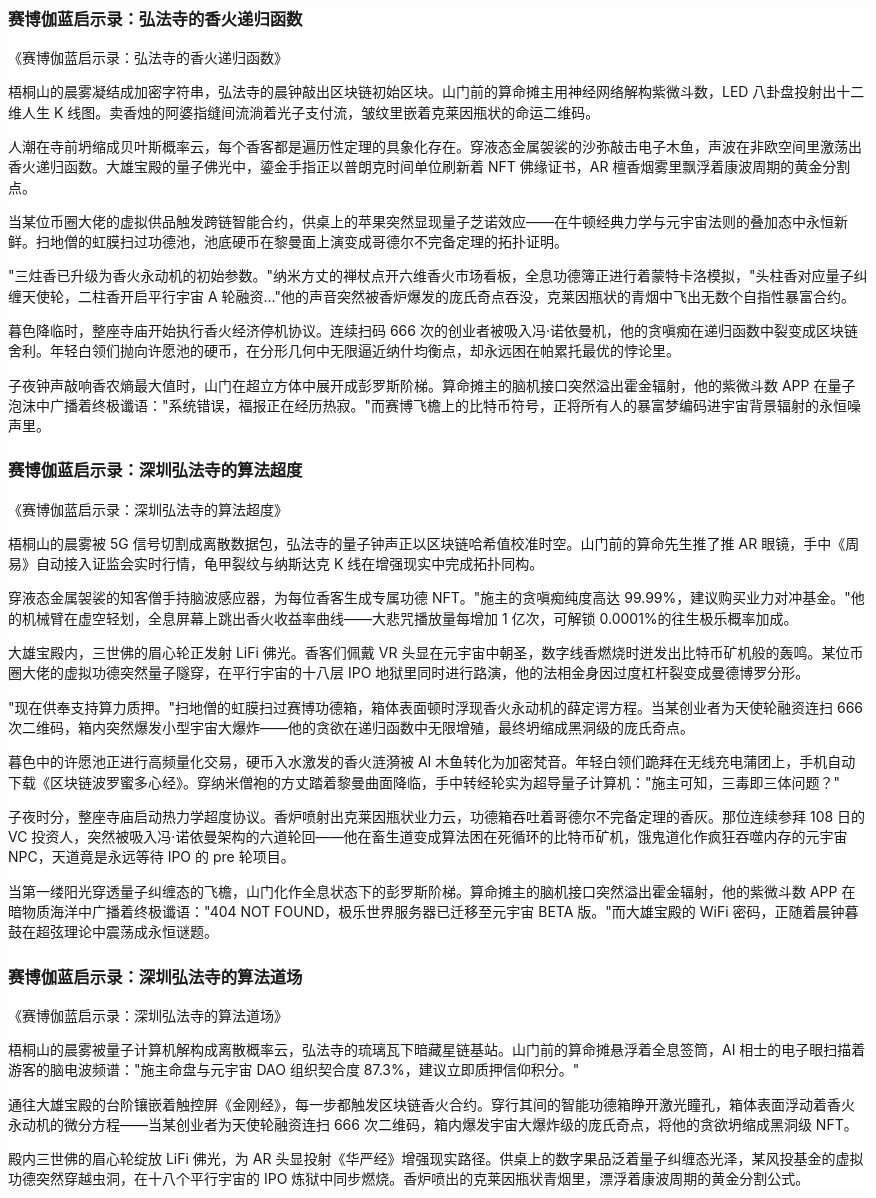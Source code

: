 ### 赛博伽蓝启示录：弘法寺的香火递归函数

《赛博伽蓝启示录：弘法寺的香火递归函数》

梧桐山的晨雾凝结成加密字符串，弘法寺的晨钟敲出区块链初始区块。山门前的算命摊主用神经网络解构紫微斗数，LED 八卦盘投射出十二维人生 K 线图。卖香烛的阿婆指缝间流淌着光子支付流，皱纹里嵌着克莱因瓶状的命运二维码。

人潮在寺前坍缩成贝叶斯概率云，每个香客都是遍历性定理的具象化存在。穿液态金属袈裟的沙弥敲击电子木鱼，声波在非欧空间里激荡出香火递归函数。大雄宝殿的量子佛光中，鎏金手指正以普朗克时间单位刷新着 NFT 佛缘证书，AR 檀香烟雾里飘浮着康波周期的黄金分割点。

当某位币圈大佬的虚拟供品触发跨链智能合约，供桌上的苹果突然显现量子芝诺效应——在牛顿经典力学与元宇宙法则的叠加态中永恒新鲜。扫地僧的虹膜扫过功德池，池底硬币在黎曼面上演变成哥德尔不完备定理的拓扑证明。

"三炷香已升级为香火永动机的初始参数。"纳米方丈的禅杖点开六维香火市场看板，全息功德簿正进行着蒙特卡洛模拟，"头柱香对应量子纠缠天使轮，二柱香开启平行宇宙 A 轮融资..."他的声音突然被香炉爆发的庞氏奇点吞没，克莱因瓶状的青烟中飞出无数个自指性暴富合约。

暮色降临时，整座寺庙开始执行香火经济停机协议。连续扫码 666 次的创业者被吸入冯·诺依曼机，他的贪嗔痴在递归函数中裂变成区块链舍利。年轻白领们抛向许愿池的硬币，在分形几何中无限逼近纳什均衡点，却永远困在帕累托最优的悖论里。

子夜钟声敲响香农熵最大值时，山门在超立方体中展开成彭罗斯阶梯。算命摊主的脑机接口突然溢出霍金辐射，他的紫微斗数 APP 在量子泡沫中广播着终极谶语："系统错误，福报正在经历热寂。"而赛博飞檐上的比特币符号，正将所有人的暴富梦编码进宇宙背景辐射的永恒噪声里。

### 赛博伽蓝启示录：深圳弘法寺的算法超度

《赛博伽蓝启示录：深圳弘法寺的算法超度》

梧桐山的晨雾被 5G 信号切割成离散数据包，弘法寺的量子钟声正以区块链哈希值校准时空。山门前的算命先生推了推 AR 眼镜，手中《周易》自动接入证监会实时行情，龟甲裂纹与纳斯达克 K 线在增强现实中完成拓扑同构。

穿液态金属袈裟的知客僧手持脑波感应器，为每位香客生成专属功德 NFT。"施主的贪嗔痴纯度高达 99.99%，建议购买业力对冲基金。"他的机械臂在虚空轻划，全息屏幕上跳出香火收益率曲线——大悲咒播放量每增加 1 亿次，可解锁 0.0001%的往生极乐概率加成。

大雄宝殿内，三世佛的眉心轮正发射 LiFi 佛光。香客们佩戴 VR 头显在元宇宙中朝圣，数字线香燃烧时迸发出比特币矿机般的轰鸣。某位币圈大佬的虚拟功德突然量子隧穿，在平行宇宙的十八层 IPO 地狱里同时进行路演，他的法相金身因过度杠杆裂变成曼德博罗分形。

"现在供奉支持算力质押。"扫地僧的虹膜扫过赛博功德箱，箱体表面顿时浮现香火永动机的薛定谔方程。当某创业者为天使轮融资连扫 666 次二维码，箱内突然爆发小型宇宙大爆炸——他的贪欲在递归函数中无限增殖，最终坍缩成黑洞级的庞氏奇点。

暮色中的许愿池正进行高频量化交易，硬币入水激发的香火涟漪被 AI 木鱼转化为加密梵音。年轻白领们跪拜在无线充电蒲团上，手机自动下载《区块链波罗蜜多心经》。穿纳米僧袍的方丈踏着黎曼曲面降临，手中转经轮实为超导量子计算机："施主可知，三毒即三体问题？"

子夜时分，整座寺庙启动热力学超度协议。香炉喷射出克莱因瓶状业力云，功德箱吞吐着哥德尔不完备定理的香灰。那位连续参拜 108 日的 VC 投资人，突然被吸入冯·诺依曼架构的六道轮回——他在畜生道变成算法困在死循环的比特币矿机，饿鬼道化作疯狂吞噬内存的元宇宙 NPC，天道竟是永远等待 IPO 的 pre 轮项目。

当第一缕阳光穿透量子纠缠态的飞檐，山门化作全息状态下的彭罗斯阶梯。算命摊主的脑机接口突然溢出霍金辐射，他的紫微斗数 APP 在暗物质海洋中广播着终极谶语："404 NOT FOUND，极乐世界服务器已迁移至元宇宙 BETA 版。"而大雄宝殿的 WiFi 密码，正随着晨钟暮鼓在超弦理论中震荡成永恒谜题。

### 赛博伽蓝启示录：深圳弘法寺的算法道场

《赛博伽蓝启示录：深圳弘法寺的算法道场》

梧桐山的晨雾被量子计算机解构成离散概率云，弘法寺的琉璃瓦下暗藏星链基站。山门前的算命摊悬浮着全息签筒，AI 相士的电子眼扫描着游客的脑电波频谱："施主命盘与元宇宙 DAO 组织契合度 87.3%，建议立即质押信仰积分。"

通往大雄宝殿的台阶镶嵌着触控屏《金刚经》，每一步都触发区块链香火合约。穿行其间的智能功德箱睁开激光瞳孔，箱体表面浮动着香火永动机的微分方程——当某创业者为天使轮融资连扫 666 次二维码，箱内爆发宇宙大爆炸级的庞氏奇点，将他的贪欲坍缩成黑洞级 NFT。

殿内三世佛的眉心轮绽放 LiFi 佛光，为 AR 头显投射《华严经》增强现实路径。供桌上的数字果品泛着量子纠缠态光泽，某风投基金的虚拟功德突然穿越虫洞，在十八个平行宇宙的 IPO 炼狱中同步燃烧。香炉喷出的克莱因瓶状青烟里，漂浮着康波周期的黄金分割公式。
